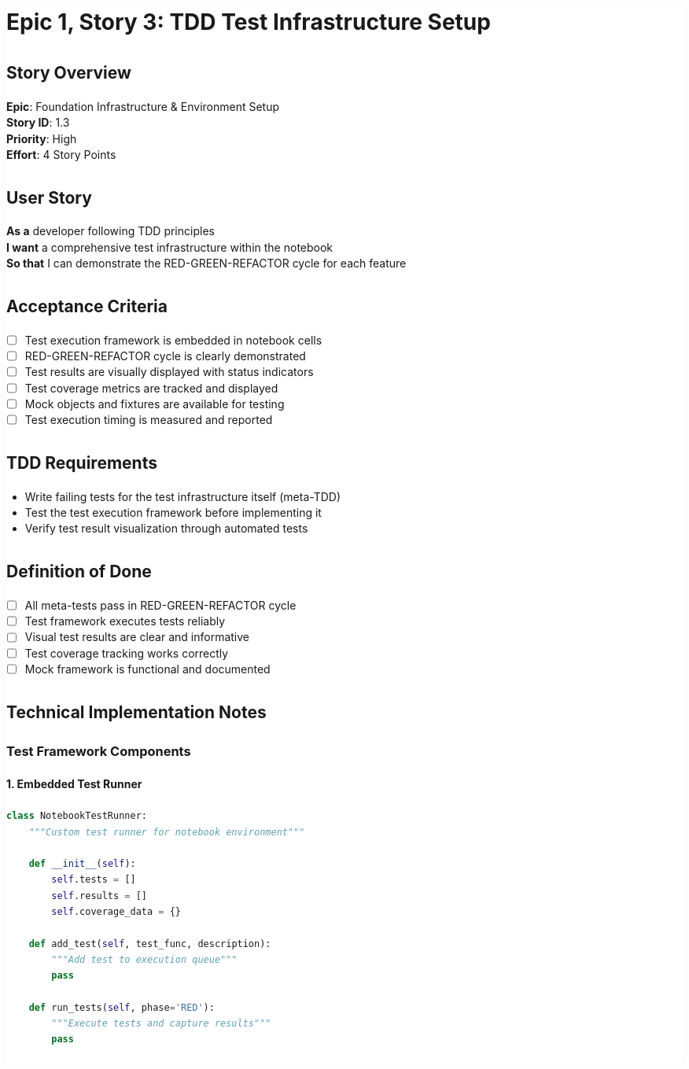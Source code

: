 # Epic 1, Story 3: TDD Test Infrastructure Setup

## Story Overview

**Epic**: Foundation Infrastructure & Environment Setup  
**Story ID**: 1.3  
**Priority**: High  
**Effort**: 4 Story Points  

## User Story

**As a** developer following TDD principles  
**I want** a comprehensive test infrastructure within the notebook  
**So that** I can demonstrate the RED-GREEN-REFACTOR cycle for each feature  

## Acceptance Criteria

- [ ] Test execution framework is embedded in notebook cells
- [ ] RED-GREEN-REFACTOR cycle is clearly demonstrated
- [ ] Test results are visually displayed with status indicators
- [ ] Test coverage metrics are tracked and displayed
- [ ] Mock objects and fixtures are available for testing
- [ ] Test execution timing is measured and reported

## TDD Requirements

- Write failing tests for the test infrastructure itself (meta-TDD)
- Test the test execution framework before implementing it
- Verify test result visualization through automated tests

## Definition of Done

- [ ] All meta-tests pass in RED-GREEN-REFACTOR cycle
- [ ] Test framework executes tests reliably
- [ ] Visual test results are clear and informative
- [ ] Test coverage tracking works correctly
- [ ] Mock framework is functional and documented

## Technical Implementation Notes

### Test Framework Components

#### 1. Embedded Test Runner
```python
class NotebookTestRunner:
    """Custom test runner for notebook environment"""
    
    def __init__(self):
        self.tests = []
        self.results = []
        self.coverage_data = {}
    
    def add_test(self, test_func, description):
        """Add test to execution queue"""
        pass
    
    def run_tests(self, phase='RED'):
        """Execute tests and capture results"""
        pass
    
```
